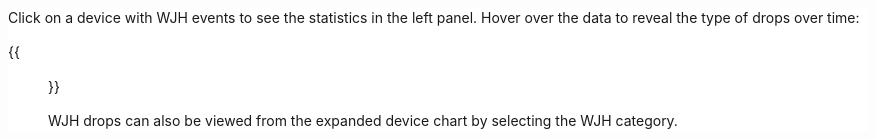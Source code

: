 Click on a device with WJH events to see the statistics in the left panel. Hover over the data to reveal the type of drops over time:

{{<figure src="/images/netq/wjh-device-stats-hover-42.png" alt="invdividual device WJH statistics showing 2673 router drops" width="400">}}

WJH drops can also be viewed from the expanded device chart by selecting the WJH category.


